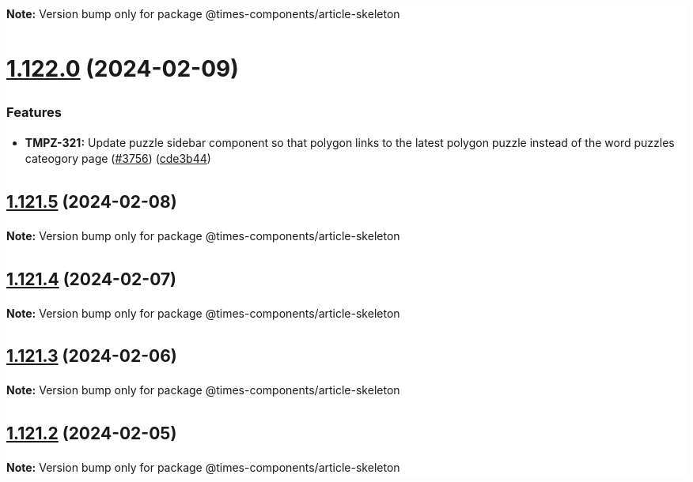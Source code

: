 **Note:** Version bump only for package @times-components/article-skeleton





# [1.122.0](https://github.com/newsuk/times-components/compare/@times-components/article-skeleton@1.121.5...@times-components/article-skeleton@1.122.0) (2024-02-09)


### Features

* **TMPZ-321:** Update puzzle sidebar component so that polygon links to the latest polygon puzzle instead of the word puzzles cateogory page ([#3756](https://github.com/newsuk/times-components/issues/3756)) ([cde3b44](https://github.com/newsuk/times-components/commit/cde3b44af598ee195c551819415b0c1262ffbefa))





## [1.121.5](https://github.com/newsuk/times-components/compare/@times-components/article-skeleton@1.121.4...@times-components/article-skeleton@1.121.5) (2024-02-08)

**Note:** Version bump only for package @times-components/article-skeleton





## [1.121.4](https://github.com/newsuk/times-components/compare/@times-components/article-skeleton@1.121.3...@times-components/article-skeleton@1.121.4) (2024-02-07)

**Note:** Version bump only for package @times-components/article-skeleton





## [1.121.3](https://github.com/newsuk/times-components/compare/@times-components/article-skeleton@1.121.2...@times-components/article-skeleton@1.121.3) (2024-02-06)

**Note:** Version bump only for package @times-components/article-skeleton





## [1.121.2](https://github.com/newsuk/times-components/compare/@times-components/article-skeleton@1.121.1...@times-components/article-skeleton@1.121.2) (2024-02-05)

**Note:** Version bump only for package @times-components/article-skeleton


